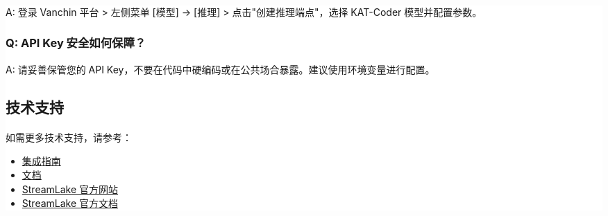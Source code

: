 A: 登录 Vanchin 平台 > 左侧菜单 [模型] → [推理] > 点击"创建推理端点"，选择 KAT-Coder 模型并配置参数。

### Q: API Key 安全如何保障？

A: 请妥善保管您的 API Key，不要在代码中硬编码或在公共场合暴露。建议使用环境变量进行配置。

## 技术支持

如需更多技术支持，请参考：
- [集成指南](integration-guide.html)
- [文档](documentation.html)
- [StreamLake 官方网站](https://www.streamlake.ai)
- [StreamLake 官方文档](https://www.streamlake.ai/document/DOC/mg6k6nlp8j6qxicx4c9)
